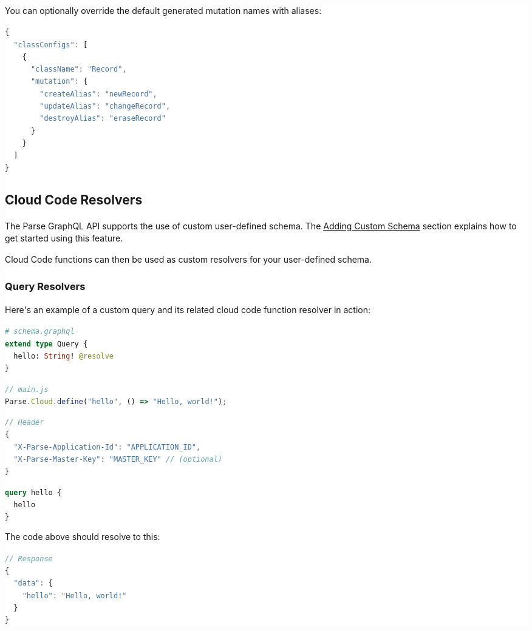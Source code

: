 You can optionally override the default generated mutation names with aliases:

```javascript
{
  "classConfigs": [
    {
      "className": "Record",
      "mutation": {
        "createAlias": "newRecord",
        "updateAlias": "changeRecord",
        "destroyAlias": "eraseRecord"
      }
    }
  ]
}
```

## Cloud Code Resolvers

The Parse GraphQL API supports the use of custom user-defined schema. The [Adding Custom Schema](#adding-custom-schema) section explains how to get started using this feature.

Cloud Code functions can then be used as custom resolvers for your user-defined schema.

### Query Resolvers

Here's an example of a custom query and its related cloud code function resolver in action:

```graphql
# schema.graphql
extend type Query {
  hello: String! @resolve
}
```

```js
// main.js
Parse.Cloud.define("hello", () => "Hello, world!");
```

```js
// Header
{
  "X-Parse-Application-Id": "APPLICATION_ID",
  "X-Parse-Master-Key": "MASTER_KEY" // (optional)
}
```

```graphql
query hello {
  hello
}
```

The code above should resolve to this:

```js
// Response
{
  "data": {
    "hello": "Hello, world!"
  }
}
```
